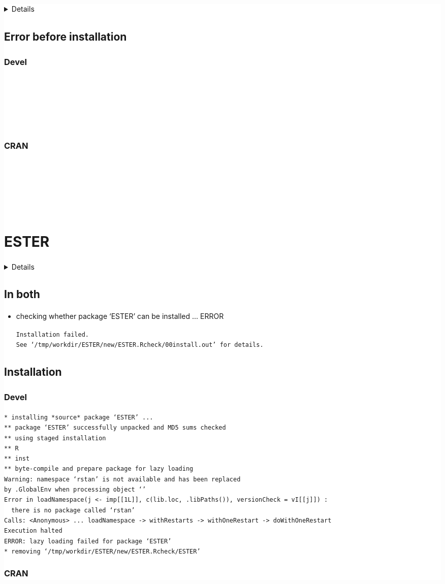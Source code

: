 <details></details>

## Error before installation

### Devel

```






```
### CRAN

```






```
# ESTER

<details></details>

## In both

*   checking whether package ‘ESTER’ can be installed ... ERROR
    ```
    Installation failed.
    See ‘/tmp/workdir/ESTER/new/ESTER.Rcheck/00install.out’ for details.
    ```

## Installation

### Devel

```
* installing *source* package ‘ESTER’ ...
** package ‘ESTER’ successfully unpacked and MD5 sums checked
** using staged installation
** R
** inst
** byte-compile and prepare package for lazy loading
Warning: namespace ‘rstan’ is not available and has been replaced
by .GlobalEnv when processing object ‘’
Error in loadNamespace(j <- imp[[1L]], c(lib.loc, .libPaths()), versionCheck = vI[[j]]) : 
  there is no package called ‘rstan’
Calls: <Anonymous> ... loadNamespace -> withRestarts -> withOneRestart -> doWithOneRestart
Execution halted
ERROR: lazy loading failed for package ‘ESTER’
* removing ‘/tmp/workdir/ESTER/new/ESTER.Rcheck/ESTER’

```
### CRAN
